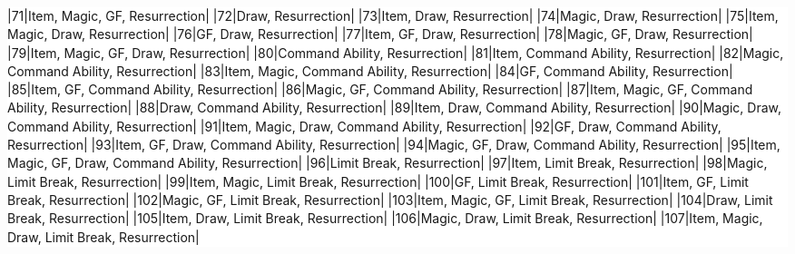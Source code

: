 |71|Item, Magic, GF, Resurrection|
|72|Draw, Resurrection|
|73|Item, Draw, Resurrection|
|74|Magic, Draw, Resurrection|
|75|Item, Magic, Draw, Resurrection|
|76|GF, Draw, Resurrection|
|77|Item, GF, Draw, Resurrection|
|78|Magic, GF, Draw, Resurrection|
|79|Item, Magic, GF, Draw, Resurrection|
|80|Command Ability, Resurrection|
|81|Item, Command Ability, Resurrection|
|82|Magic, Command Ability, Resurrection|
|83|Item, Magic, Command Ability, Resurrection|
|84|GF, Command Ability, Resurrection|
|85|Item, GF, Command Ability, Resurrection|
|86|Magic, GF, Command Ability, Resurrection|
|87|Item, Magic, GF, Command Ability, Resurrection|
|88|Draw, Command Ability, Resurrection|
|89|Item, Draw, Command Ability, Resurrection|
|90|Magic, Draw, Command Ability, Resurrection|
|91|Item, Magic, Draw, Command Ability, Resurrection|
|92|GF, Draw, Command Ability, Resurrection|
|93|Item, GF, Draw, Command Ability, Resurrection|
|94|Magic, GF, Draw, Command Ability, Resurrection|
|95|Item, Magic, GF, Draw, Command Ability, Resurrection|
|96|Limit Break, Resurrection|
|97|Item, Limit Break, Resurrection|
|98|Magic, Limit Break, Resurrection|
|99|Item, Magic, Limit Break, Resurrection|
|100|GF, Limit Break, Resurrection|
|101|Item, GF, Limit Break, Resurrection|
|102|Magic, GF, Limit Break, Resurrection|
|103|Item, Magic, GF, Limit Break, Resurrection|
|104|Draw, Limit Break, Resurrection|
|105|Item, Draw, Limit Break, Resurrection|
|106|Magic, Draw, Limit Break, Resurrection|
|107|Item, Magic, Draw, Limit Break, Resurrection|